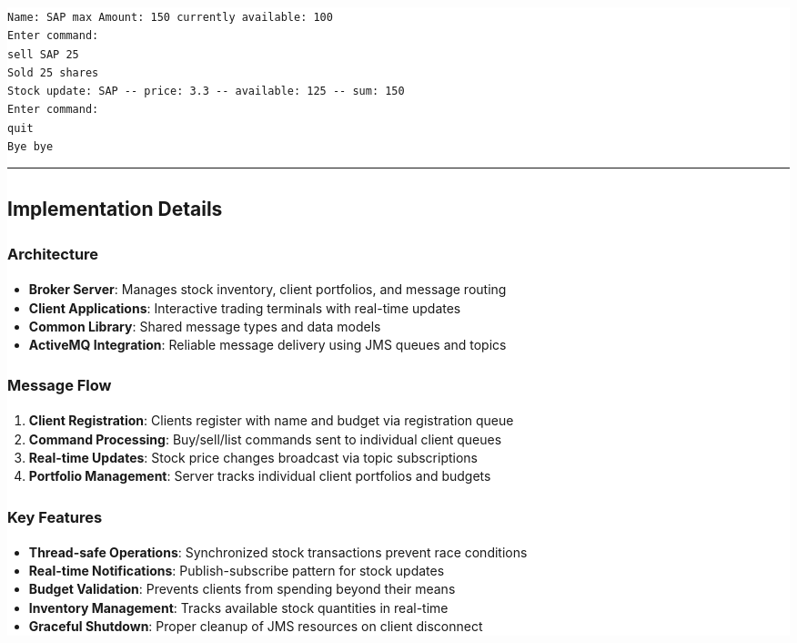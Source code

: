 ```
Name: SAP max Amount: 150 currently available: 100
Enter command:
sell SAP 25
Sold 25 shares
Stock update: SAP -- price: 3.3 -- available: 125 -- sum: 150
Enter command:
quit
Bye bye
```

---

##  Implementation Details

### Architecture
- **Broker Server**: Manages stock inventory, client portfolios, and message routing
- **Client Applications**: Interactive trading terminals with real-time updates
- **Common Library**: Shared message types and data models
- **ActiveMQ Integration**: Reliable message delivery using JMS queues and topics

### Message Flow
1. **Client Registration**: Clients register with name and budget via registration queue
2. **Command Processing**: Buy/sell/list commands sent to individual client queues
3. **Real-time Updates**: Stock price changes broadcast via topic subscriptions
4. **Portfolio Management**: Server tracks individual client portfolios and budgets

### Key Features
- **Thread-safe Operations**: Synchronized stock transactions prevent race conditions
- **Real-time Notifications**: Publish-subscribe pattern for stock updates
- **Budget Validation**: Prevents clients from spending beyond their means
- **Inventory Management**: Tracks available stock quantities in real-time
- **Graceful Shutdown**: Proper cleanup of JMS resources on client disconnect
